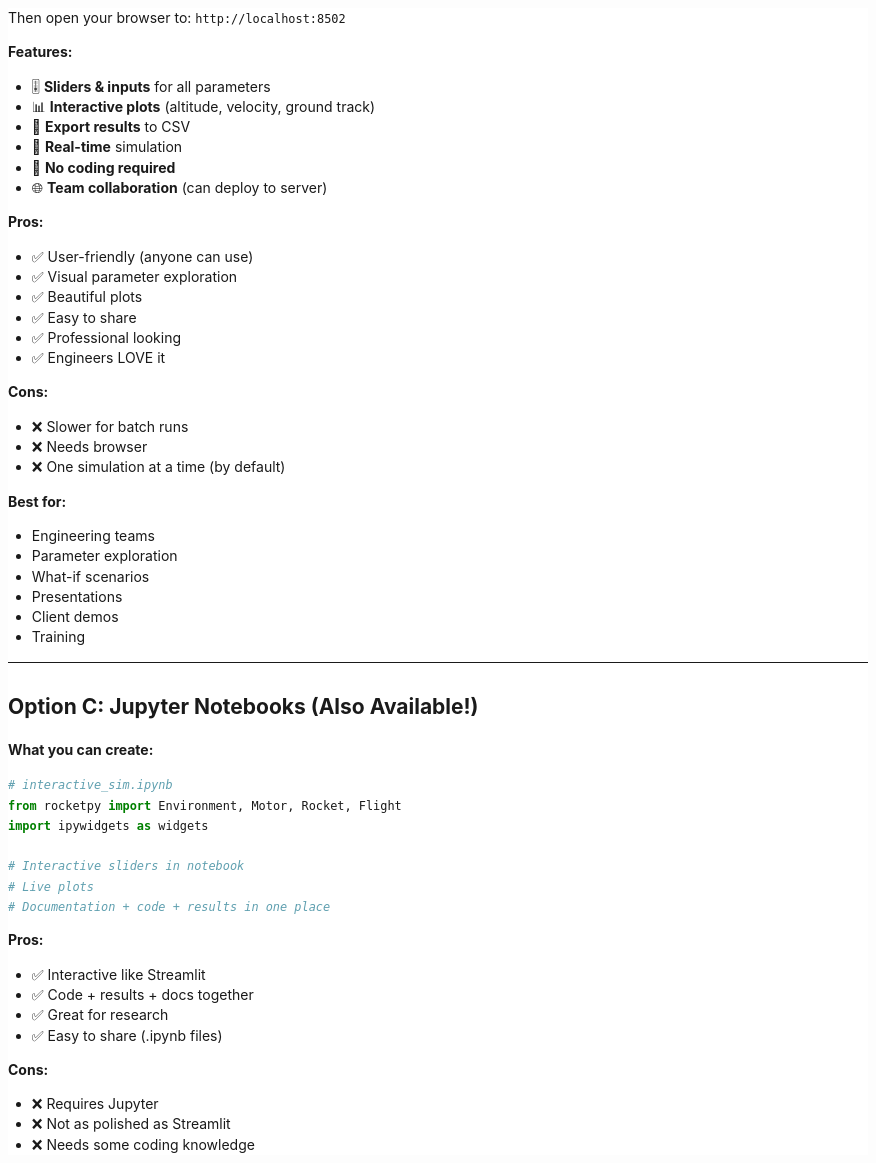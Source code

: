 Then open your browser to: `http://localhost:8502`

**Features:**
- 🎚️ **Sliders & inputs** for all parameters
- 📊 **Interactive plots** (altitude, velocity, ground track)
- 💾 **Export results** to CSV
- 🔄 **Real-time** simulation
- 📝 **No coding required**
- 🌐 **Team collaboration** (can deploy to server)

**Pros:**
- ✅ User-friendly (anyone can use)
- ✅ Visual parameter exploration
- ✅ Beautiful plots
- ✅ Easy to share
- ✅ Professional looking
- ✅ Engineers LOVE it

**Cons:**
- ❌ Slower for batch runs
- ❌ Needs browser
- ❌ One simulation at a time (by default)

**Best for:**
- Engineering teams
- Parameter exploration
- What-if scenarios
- Presentations
- Client demos
- Training

---

## Option C: Jupyter Notebooks (Also Available!)

**What you can create:**
```python
# interactive_sim.ipynb
from rocketpy import Environment, Motor, Rocket, Flight
import ipywidgets as widgets

# Interactive sliders in notebook
# Live plots
# Documentation + code + results in one place
```

**Pros:**
- ✅ Interactive like Streamlit
- ✅ Code + results + docs together
- ✅ Great for research
- ✅ Easy to share (.ipynb files)

**Cons:**
- ❌ Requires Jupyter
- ❌ Not as polished as Streamlit
- ❌ Needs some coding knowledge
